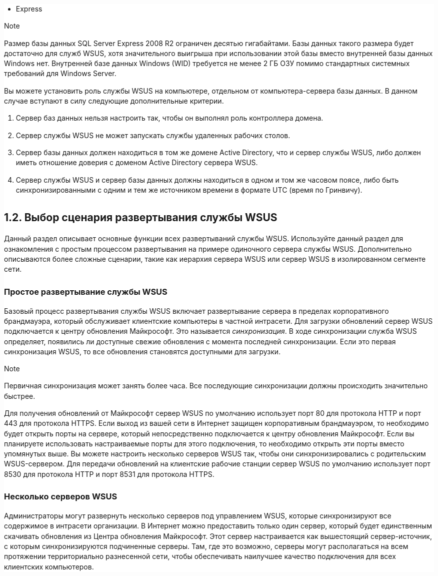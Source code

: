 -   Express

> [!NOTE]
> Размер базы данных SQL Server Express 2008 R2 ограничен десятью гигабайтами. Базы данных такого размера будет достаточно для служб WSUS, хотя значительного выигрыша при использовании этой базы вместо внутренней базы данных Windows нет. Внутренней базе данных Windows (WID) требуется не менее 2 ГБ ОЗУ помимо стандартных системных требований для Windows Server.

Вы можете установить роль службы WSUS на компьютере, отдельном от компьютера-сервера базы данных. В данном случае вступают в силу следующие дополнительные критерии.

1.  Сервер баз данных нельзя настроить так, чтобы он выполнял роль контроллера домена.

2.  Сервер службы WSUS не может запускать службы удаленных рабочих столов.

3.  Сервер базы данных должен находиться в том же домене Active Directory, что и сервер службы WSUS, либо должен иметь отношение доверия с доменом Active Directory сервера WSUS.

4.  Сервер службы WSUS и сервер базы данных должны находиться в одном и том же часовом поясе, либо быть синхронизированными с одним и тем же источником времени в формате UTC (время по Гринвичу).

## <a name="12-choose-a-wsus-deployment-scenario"></a>1.2. Выбор сценария развертывания службы WSUS
Данный раздел описывает основные функции всех развертываний службы WSUS. Используйте данный раздел для ознакомления с простым процессом развертывания на примере одиночного сервера службы WSUS. Дополнительно описываются более сложные сценарии, такие как иерархия сервера WSUS или сервер WSUS в изолированном сегменте сети.

### <a name="simple-wsus-deployment"></a>Простое развертывание службы WSUS
Базовый процесс развертывания службы WSUS включает развертывание сервера в пределах корпоративного брандмауэра, который обслуживает клиентские компьютеры в частной интрасети. Для загрузки обновлений сервер WSUS подключается к центру обновления Майкрософт. Это называется *синхронизация*. В ходе синхронизации служба WSUS определяет, появились ли доступные свежие обновления с момента последней синхронизации. Если это первая синхронизация WSUS, то все обновления становятся доступными для загрузки.

> [!NOTE]
> Первичная синхронизация может занять более часа. Все последующие синхронизации должны происходить значительно быстрее.

Для получения обновлений от Майкрософт сервер WSUS по умолчанию использует порт 80 для протокола HTTP и порт 443 для протокола HTTPS. Если выход из вашей сети в Интернет защищен корпоративным брандмауэром, то необходимо будет открыть порты на сервере, который непосредственно подключается к центру обновления Майкрософт. Если вы планируете использовать настраиваемые порты для этого подключения, то необходимо открыть эти порты вместо упомянутых выше. Вы можете настроить несколько серверов WSUS так, чтобы они синхронизировались с родительским WSUS-сервером. Для передачи обновлений на клиентские рабочие станции сервер WSUS по умолчанию использует порт 8530 для протокола HTTP и порт 8531 для протокола HTTPS.

### <a name="multiple-wsus-servers"></a>Несколько серверов WSUS
Администраторы могут развернуть несколько серверов под управлением WSUS, которые синхронизируют все содержимое в интрасети организации. В Интернет можно предоставить только один сервер, который будет единственным скачивать обновления из Центра обновления Майкрософт. Этот сервер настраивается как вышестоящий сервер-источник, с которым синхронизируются подчиненные серверы. Там, где это возможно, серверы могут располагаться на всем протяжении территориально разнесенной сети, чтобы обеспечивать наилучшее качество подключения для всех клиентских компьютеров.
